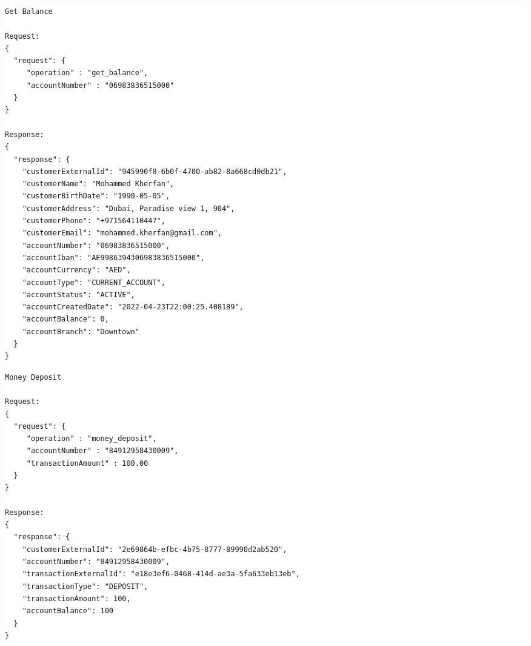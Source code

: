 ```
Get Balance

Request:
{
  "request": {
     "operation" : "get_balance",
     "accountNumber" : "06983836515000"
  }
}

Response:
{
  "response": {
    "customerExternalId": "945990f8-6b0f-4700-ab82-8a668cd0db21",
    "customerName": "Mohammed Kherfan",
    "customerBirthDate": "1990-05-05",
    "customerAddress": "Dubai, Paradise view 1, 904",
    "customerPhone": "+971564110447",
    "customerEmail": "mohammed.kherfan@gmail.com",
    "accountNumber": "06983836515000",
    "accountIban": "AE9986394306983836515000",
    "accountCurrency": "AED",
    "accountType": "CURRENT_ACCOUNT",
    "accountStatus": "ACTIVE",
    "accountCreatedDate": "2022-04-23T22:00:25.408189",
    "accountBalance": 0,
    "accountBranch": "Downtown"
  }
}
```

```
Money Deposit

Request:
{
  "request": {
     "operation" : "money_deposit",
     "accountNumber" : "84912958430009",
     "transactionAmount" : 100.00
  }
}

Response:
{
  "response": {
    "customerExternalId": "2e69864b-efbc-4b75-8777-89990d2ab520",
    "accountNumber": "84912958430009",
    "transactionExternalId": "e18e3ef6-0468-414d-ae3a-5fa633eb13eb",
    "transactionType": "DEPOSIT",
    "transactionAmount": 100,
    "accountBalance": 100
  }
}
```
